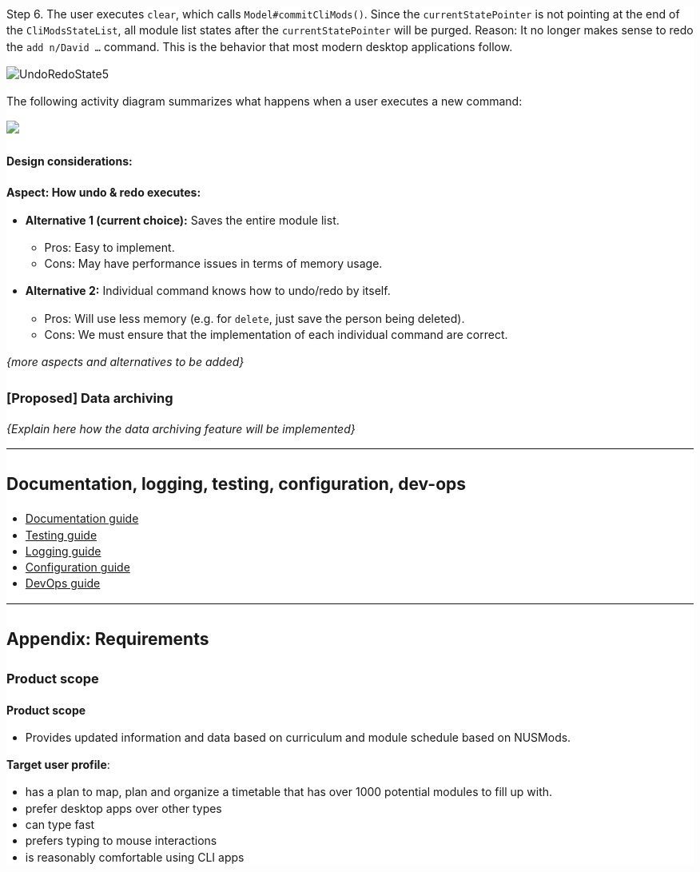 Step 6. The user executes `clear`, which calls `Model#commitCliMods()`. Since the `currentStatePointer` is not pointing at the end of the `CliModsStateList`, all module list states after the `currentStatePointer` will be purged. Reason: It no longer makes sense to redo the `add n/David …​` command. This is the behavior that most modern desktop applications follow.

![UndoRedoState5](images/UndoRedoState5.png)

The following activity diagram summarizes what happens when a user executes a new command:

<img src="images/CommitActivityDiagram.png" width="250" />

#### Design considerations:

**Aspect: How undo & redo executes:**

* **Alternative 1 (current choice):** Saves the entire module list.
  * Pros: Easy to implement.
  * Cons: May have performance issues in terms of memory usage.

* **Alternative 2:** Individual command knows how to undo/redo by
  itself.
  * Pros: Will use less memory (e.g. for `delete`, just save the person being deleted).
  * Cons: We must ensure that the implementation of each individual command are correct.

_{more aspects and alternatives to be added}_

### \[Proposed\] Data archiving

_{Explain here how the data archiving feature will be implemented}_


--------------------------------------------------------------------------------------------------------------------

## **Documentation, logging, testing, configuration, dev-ops**

* [Documentation guide](Documentation.md)
* [Testing guide](Testing.md)
* [Logging guide](Logging.md)
* [Configuration guide](Configuration.md)
* [DevOps guide](DevOps.md)

--------------------------------------------------------------------------------------------------------------------

## **Appendix: Requirements**

### Product scope
**Product scope**
* Provides updated information and data based on curriculum and module schedule based on NUSMods.

**Target user profile**:

* has a plan to map, plan and organize a timetable that has over 1000 potential modules to fill up with.
* prefer desktop apps over other types
* can type fast
* prefers typing to mouse interactions
* is reasonably comfortable using CLI apps
